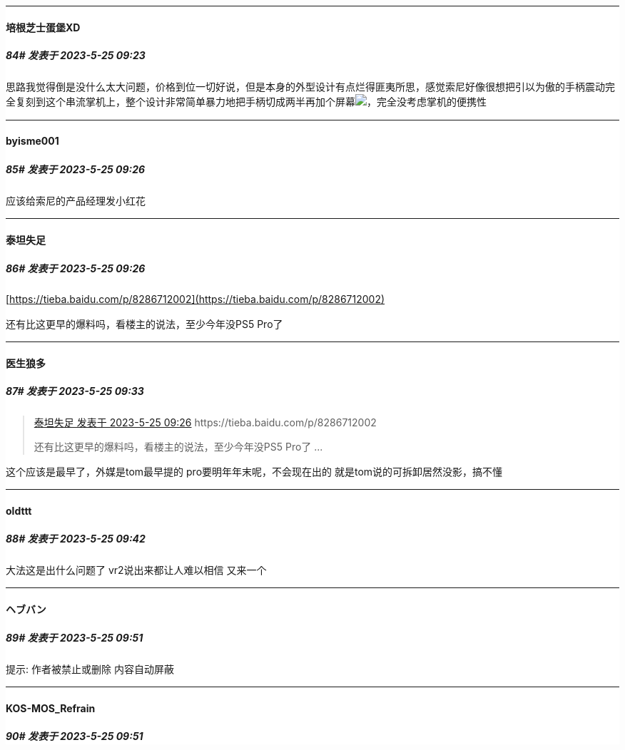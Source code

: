 *****

####  培根芝士蛋堡XD  
##### 84#       发表于 2023-5-25 09:23

思路我觉得倒是没什么太大问题，价格到位一切好说，但是本身的外型设计有点烂得匪夷所思，感觉索尼好像很想把引以为傲的手柄震动完全复刻到这个串流掌机上，整个设计非常简单暴力地把手柄切成两半再加个屏幕<img src="https://static.saraba1st.com/image/smiley/face2017/004.gif" referrerpolicy="no-referrer">，完全没考虑掌机的便携性

*****

####  byisme001  
##### 85#       发表于 2023-5-25 09:26

应该给索尼的产品经理发小红花

*****

####  泰坦失足  
##### 86#       发表于 2023-5-25 09:26

[https://tieba.baidu.com/p/8286712002](https://tieba.baidu.com/p/8286712002)

还有比这更早的爆料吗，看楼主的说法，至少今年没PS5 Pro了

*****

####  医生狼多  
##### 87#       发表于 2023-5-25 09:33

<blockquote><a href="httphttps://bbs.saraba1st.com/2b/forum.php?mod=redirect&amp;goto=findpost&amp;pid=60982078&amp;ptid=2127553" target="_blank">泰坦失足 发表于 2023-5-25 09:26</a>
https://tieba.baidu.com/p/8286712002

还有比这更早的爆料吗，看楼主的说法，至少今年没PS5 Pro了 ...</blockquote>
这个应该是最早了，外媒是tom最早提的
pro要明年年末呢，不会现在出的
就是tom说的可拆卸居然没影，搞不懂

*****

####  oldttt  
##### 88#       发表于 2023-5-25 09:42

大法这是出什么问题了 vr2说出来都让人难以相信 又来一个

*****

####  ヘブバン  
##### 89#       发表于 2023-5-25 09:51

提示: 作者被禁止或删除 内容自动屏蔽

*****

####  KOS-MOS_Refrain  
##### 90#       发表于 2023-5-25 09:51
